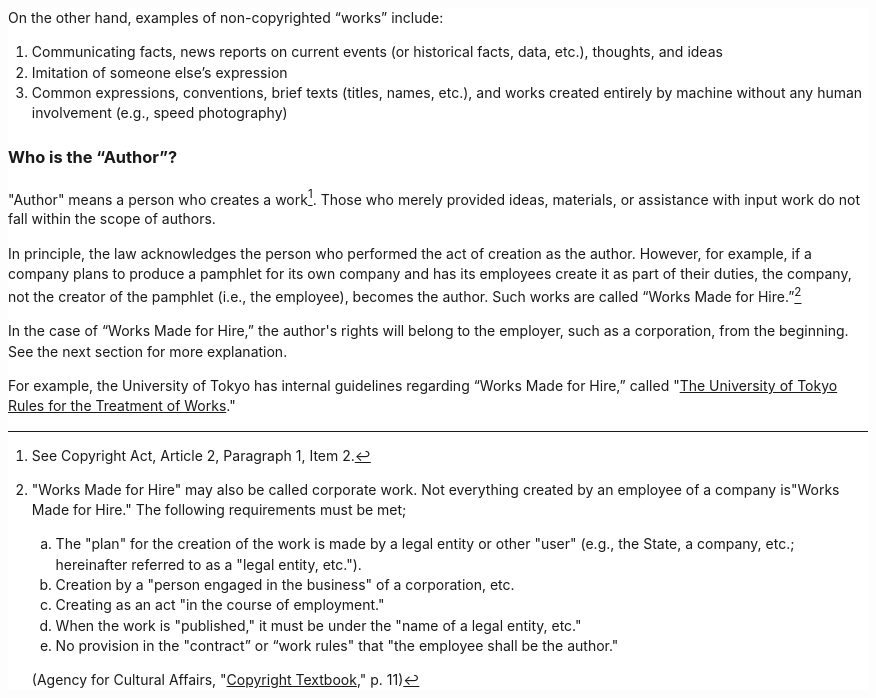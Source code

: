 On the other hand, examples of non-copyrighted “works” include:

1. Communicating facts, news reports on current events (or historical facts, data, etc.), thoughts, and ideas
1. Imitation of someone else’s expression
1. Common expressions, conventions, brief texts (titles, names, etc.), and works created entirely by machine without any human involvement (e.g., speed photography)

### Who is the “Author”?

"Author" means a person who creates a work[^3]. Those who merely provided ideas, materials, or assistance with input work do not fall within the scope of authors.

[^3]:See Copyright Act, Article 2, Paragraph 1, Item 2.

In principle, the law acknowledges the person who performed the act of creation as the author. However, for example, if a company plans to produce a pamphlet for its own company and has its employees create it as part of their duties, the company, not the creator of the pamphlet (i.e., the employee), becomes the author. Such works are called “Works Made for Hire.”[^4]

[^4]:
    "Works Made for Hire" may also be called corporate work. Not everything created by an employee of a company is"Works Made for Hire." The following requirements must be met;
    <ol type="a">
      <li>The "plan" for the creation of the work is made by a legal entity or other "user" (e.g., the State, a company, etc.; hereinafter referred to as a "legal entity, etc.").</li>
      <li>Creation by a "person engaged in the business" of a corporation, etc.</li>
      <li>Creating as an act "in the course of employment."</li>
      <li>When the work is "published," it must be under the "name of a legal entity, etc."</li>
      <li>No provision in the "contract” or “work rules" that "the employee shall be the author."</li>
    </ol>

    (Agency for Cultural Affairs, "[Copyright Textbook](https://www.bunka.go.jp/seisaku/chosakuken/seidokaisetsu/pdf/93293301_01.pdf)," p. 11)

In the case of “Works Made for Hire,” the author's rights will belong to the employer, such as a corporation, from the beginning. See the next section for more explanation.

For example, the University of Tokyo has internal guidelines regarding “Works Made for Hire,” called "[The University of Tokyo Rules for the Treatment of Works](https://www.ducr.u-tokyo.ac.jp/rules_and_forms/copyright.html)."
